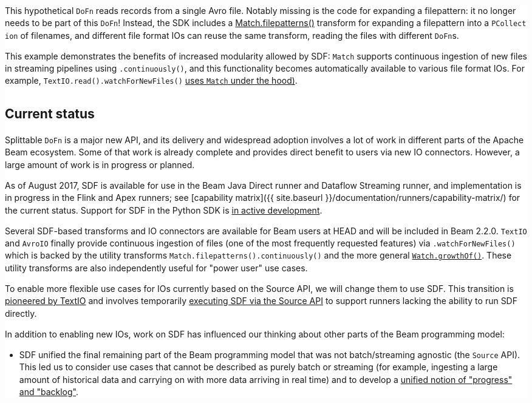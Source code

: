This hypothetical `DoFn` reads records from a single Avro file. Notably missing
is the code for expanding a filepattern: it no longer needs to be part of this
`DoFn`! Instead, the SDK includes a
[Match.filepatterns()](https://github.com/apache/beam/blob/master/sdks/java/core/src/main/java/org/apache/beam/sdk/io/Match.java)
transform for expanding a filepattern into a `PCollection` of filenames, and
different file format IOs can reuse the same transform, reading the files with
different `DoFn`s.

This example demonstrates the benefits of increased modularity allowed by SDF:
`Match` supports continuous ingestion of new files in streaming pipelines using
`.continuously()`, and this functionality becomes automatically available to
various file format IOs. For example, `TextIO.read().watchForNewFiles()` [uses
`Match` under the
hood)](https://github.com/apache/beam/blob/f7e8f886c91ea9d0b51e00331eeb4484e2f6e000/sdks/java/core/src/main/java/org/apache/beam/sdk/io/TextIO.java#L480).

## Current status

Splittable `DoFn` is a major new API, and its delivery and widespread adoption
involves a lot of work in different parts of the Apache Beam ecosystem.  Some
of that work is already complete and provides direct benefit to users via new
IO connectors. However, a large amount of work is in progress or planned.

As of August 2017, SDF is available for use in the Beam Java Direct runner and
Dataflow Streaming runner, and implementation is in progress in the Flink and
Apex runners; see [capability matrix]({{ site.baseurl
}}/documentation/runners/capability-matrix/) for the current status. Support
for SDF in the Python SDK is [in active
development](https://s.apache.org/splittable-do-fn-python).

Several SDF-based transforms and IO connectors are available for Beam users at
HEAD and will be included in Beam 2.2.0. `TextIO` and `AvroIO` finally provide
continuous ingestion of files (one of the most frequently requested features)
via `.watchForNewFiles()` which is backed by the utility transforms
`Match.filepatterns().continuously()` and the more general
[`Watch.growthOf()`](https://github.com/apache/beam/blob/f7e8f886c91ea9d0b51e00331eeb4484e2f6e000/sdks/java/core/src/main/java/org/apache/beam/sdk/transforms/Watch.java).
These utility transforms are also independently useful for "power user" use cases.

To enable more flexible use cases for IOs currently based on the Source API, we
will change them to use SDF. This transition is [pioneered by
TextIO](http://s.apache.org/textio-sdf) and involves temporarily [executing SDF
via the Source API](http://s.apache.org/sdf-via-source) to support runners
lacking the ability to run SDF directly.

In addition to enabling new IOs, work on SDF has influenced our thinking about
other parts of the Beam programming model:

* SDF unified the final remaining part of the Beam programming model that was
not batch/streaming agnostic (the `Source` API). This led us to consider use
cases that cannot be described as purely batch or streaming (for example,
ingesting a large amount of historical data and carrying on with more data
arriving in real time) and to develop a [unified notion of "progress" and
"backlog"](http://s.apache.org/beam-fn-api-progress-reporting).
